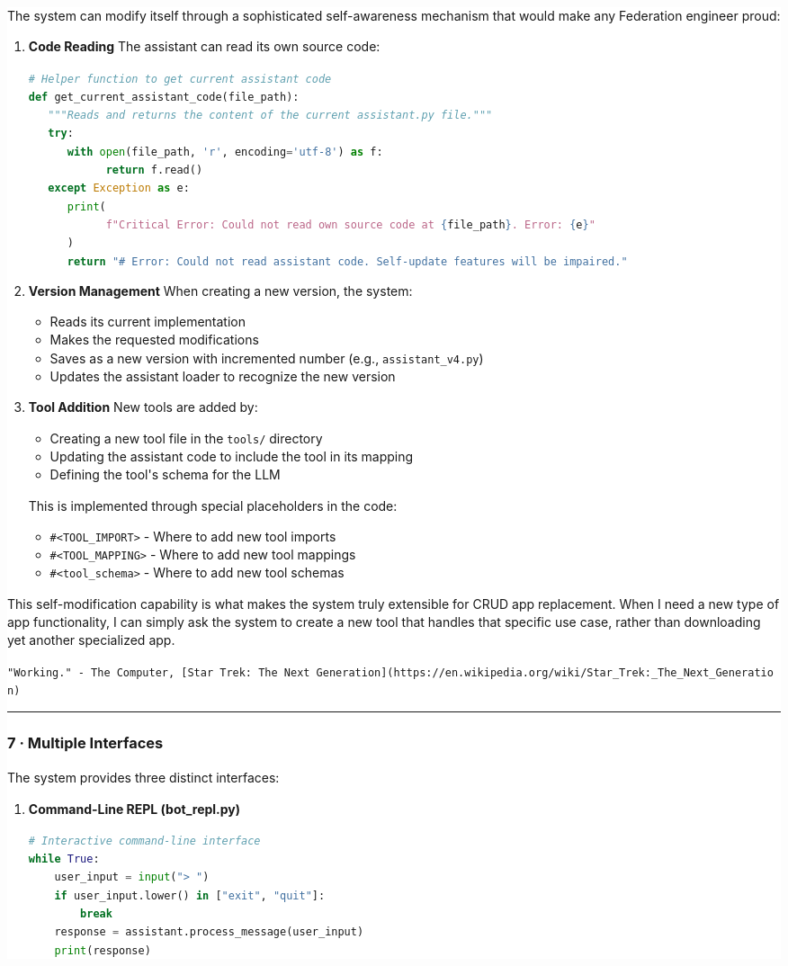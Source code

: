 The system can modify itself through a sophisticated self-awareness mechanism that would make any Federation engineer proud:

1. **Code Reading**
   The assistant can read its own source code:

   ```python
   # Helper function to get current assistant code
   def get_current_assistant_code(file_path):
      """Reads and returns the content of the current assistant.py file."""
      try:
         with open(file_path, 'r', encoding='utf-8') as f:
               return f.read()
      except Exception as e:
         print(
               f"Critical Error: Could not read own source code at {file_path}. Error: {e}"
         )
         return "# Error: Could not read assistant code. Self-update features will be impaired."

   ```

2. **Version Management**
   When creating a new version, the system:

   * Reads its current implementation
   * Makes the requested modifications
   * Saves as a new version with incremented number (e.g., `assistant_v4.py`)
   * Updates the assistant loader to recognize the new version

3. **Tool Addition**
   New tools are added by:

   * Creating a new tool file in the `tools/` directory
   * Updating the assistant code to include the tool in its mapping
   * Defining the tool's schema for the LLM

   This is implemented through special placeholders in the code:
   * `#<TOOL_IMPORT>` - Where to add new tool imports
   * `#<TOOL_MAPPING>` - Where to add new tool mappings
   * `#<tool_schema>` - Where to add new tool schemas

This self-modification capability is what makes the system truly extensible for CRUD app replacement. When I need a new type of app functionality, I can simply ask the system to create a new tool that handles that specific use case, rather than downloading yet another specialized app.

```
"Working." - The Computer, [Star Trek: The Next Generation](https://en.wikipedia.org/wiki/Star_Trek:_The_Next_Generation)
```

---

### 7 · Multiple Interfaces

The system provides three distinct interfaces:

1. **Command-Line REPL (bot_repl.py)**
   ```python
   # Interactive command-line interface
   while True:
       user_input = input("> ")
       if user_input.lower() in ["exit", "quit"]:
           break
       response = assistant.process_message(user_input)
       print(response)
   ```

